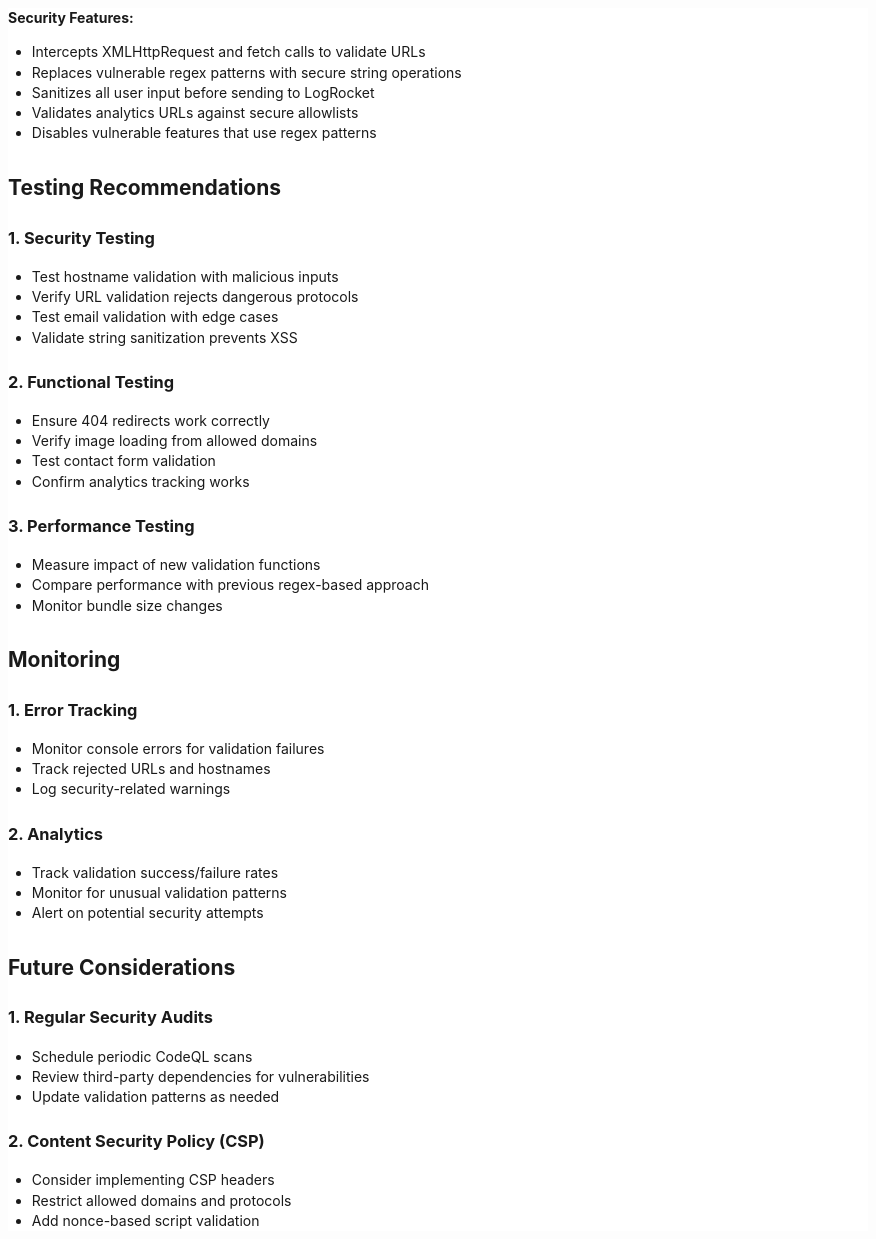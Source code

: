 **Security Features:**
- Intercepts XMLHttpRequest and fetch calls to validate URLs
- Replaces vulnerable regex patterns with secure string operations
- Sanitizes all user input before sending to LogRocket
- Validates analytics URLs against secure allowlists
- Disables vulnerable features that use regex patterns

## Testing Recommendations

### 1. Security Testing
- Test hostname validation with malicious inputs
- Verify URL validation rejects dangerous protocols
- Test email validation with edge cases
- Validate string sanitization prevents XSS

### 2. Functional Testing
- Ensure 404 redirects work correctly
- Verify image loading from allowed domains
- Test contact form validation
- Confirm analytics tracking works

### 3. Performance Testing
- Measure impact of new validation functions
- Compare performance with previous regex-based approach
- Monitor bundle size changes

## Monitoring

### 1. Error Tracking
- Monitor console errors for validation failures
- Track rejected URLs and hostnames
- Log security-related warnings

### 2. Analytics
- Track validation success/failure rates
- Monitor for unusual validation patterns
- Alert on potential security attempts

## Future Considerations

### 1. Regular Security Audits
- Schedule periodic CodeQL scans
- Review third-party dependencies for vulnerabilities
- Update validation patterns as needed

### 2. Content Security Policy (CSP)
- Consider implementing CSP headers
- Restrict allowed domains and protocols
- Add nonce-based script validation
